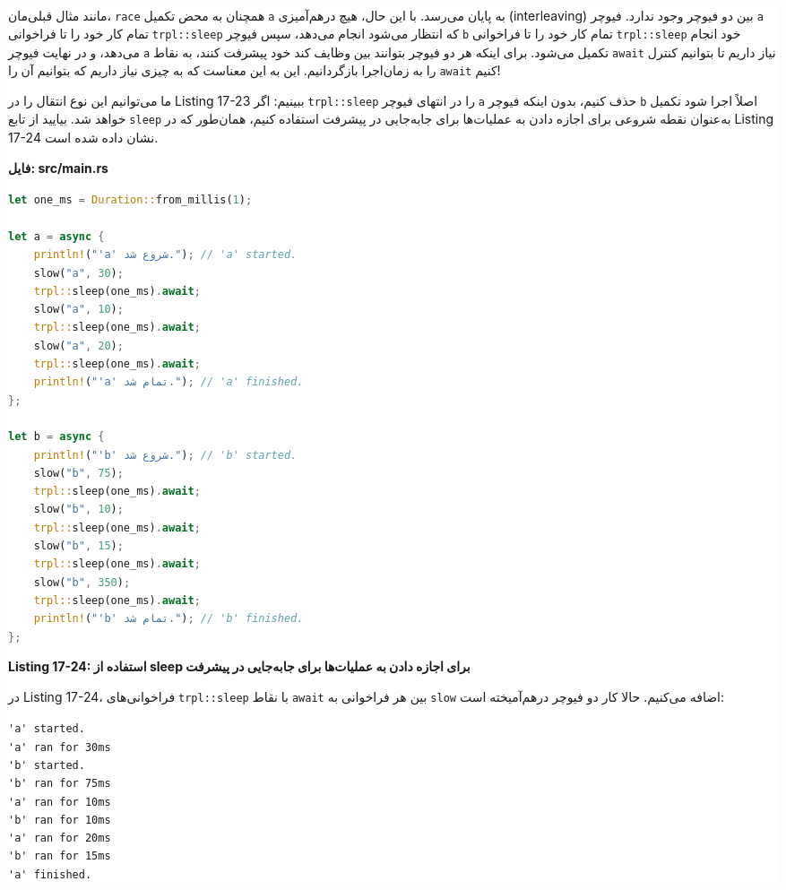 مانند مثال قبلی‌مان، `race` همچنان به محض تکمیل `a` به پایان می‌رسد. با این حال، هیچ درهم‌آمیزی (interleaving) بین دو فیوچر وجود ندارد. فیوچر `a` تمام کار خود را تا فراخوانی `trpl::sleep` که انتظار می‌شود انجام می‌دهد، سپس فیوچر `b` تمام کار خود را تا فراخوانی `trpl::sleep` خود انجام می‌دهد، و در نهایت فیوچر `a` تکمیل می‌شود. برای اینکه هر دو فیوچر بتوانند بین وظایف کند خود پیشرفت کنند، به نقاط `await` نیاز داریم تا بتوانیم کنترل را به زمان‌اجرا بازگردانیم. این به این معناست که به چیزی نیاز داریم که بتوانیم آن را `await` کنیم!

ما می‌توانیم این نوع انتقال را در Listing 17-23 ببینیم: اگر `trpl::sleep` را در انتهای فیوچر `a` حذف کنیم، بدون اینکه فیوچر `b` اصلاً اجرا شود تکمیل خواهد شد. بیایید از تابع `sleep` به‌عنوان نقطه شروعی برای اجازه دادن به عملیات‌ها برای جابه‌جایی در پیشرفت استفاده کنیم، همان‌طور که در Listing 17-24 نشان داده شده است.

**فایل: src/main.rs**

```rust
let one_ms = Duration::from_millis(1);

let a = async {
    println!("'a' شروع شد."); // 'a' started.
    slow("a", 30);
    trpl::sleep(one_ms).await;
    slow("a", 10);
    trpl::sleep(one_ms).await;
    slow("a", 20);
    trpl::sleep(one_ms).await;
    println!("'a' تمام شد."); // 'a' finished.
};

let b = async {
    println!("'b' شروع شد."); // 'b' started.
    slow("b", 75);
    trpl::sleep(one_ms).await;
    slow("b", 10);
    trpl::sleep(one_ms).await;
    slow("b", 15);
    trpl::sleep(one_ms).await;
    slow("b", 350);
    trpl::sleep(one_ms).await;
    println!("'b' تمام شد."); // 'b' finished.
};
```

**Listing 17-24: استفاده از sleep برای اجازه دادن به عملیات‌ها برای جابه‌جایی در پیشرفت**

در Listing 17-24، فراخوانی‌های `trpl::sleep` با نقاط `await` بین هر فراخوانی به `slow` اضافه می‌کنیم. حالا کار دو فیوچر درهم‌آمیخته است:

```
'a' started.
'a' ran for 30ms
'b' started.
'b' ran for 75ms
'a' ran for 10ms
'b' ran for 10ms
'a' ran for 20ms
'b' ran for 15ms
'a' finished.
```
